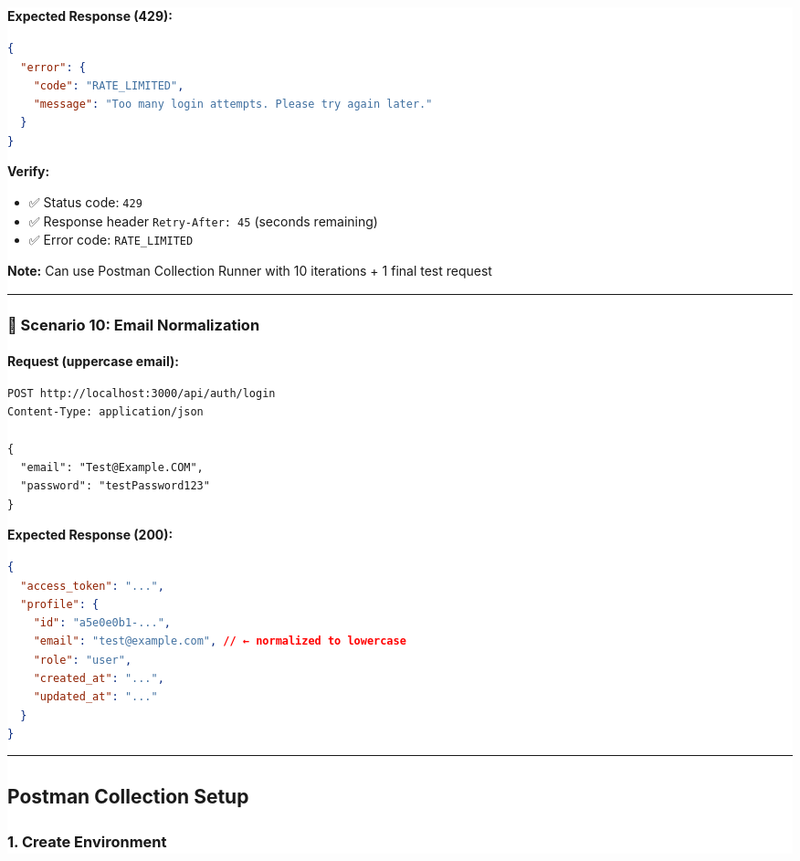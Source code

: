**Expected Response (429):**

```json
{
  "error": {
    "code": "RATE_LIMITED",
    "message": "Too many login attempts. Please try again later."
  }
}
```

**Verify:**

- ✅ Status code: `429`
- ✅ Response header `Retry-After: 45` (seconds remaining)
- ✅ Error code: `RATE_LIMITED`

**Note:** Can use Postman Collection Runner with 10 iterations + 1 final test request

---

### 📧 Scenario 10: Email Normalization

**Request (uppercase email):**

```http
POST http://localhost:3000/api/auth/login
Content-Type: application/json

{
  "email": "Test@Example.COM",
  "password": "testPassword123"
}
```

**Expected Response (200):**

```json
{
  "access_token": "...",
  "profile": {
    "id": "a5e0e0b1-...",
    "email": "test@example.com", // ← normalized to lowercase
    "role": "user",
    "created_at": "...",
    "updated_at": "..."
  }
}
```

---

## Postman Collection Setup

### 1. Create Environment
